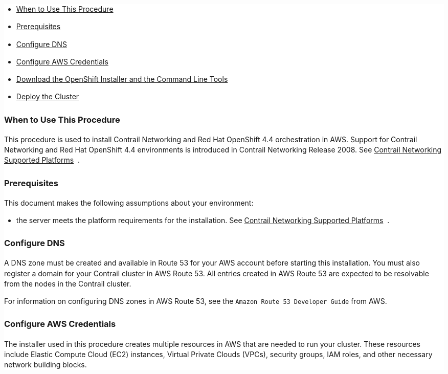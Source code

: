 </div>

-   [When to Use This
    Procedure](how-to-install-contrail-networking-openshift4.html#id-when-to-use-this-procedure-openshift44-aws)

-   [Prerequisites](how-to-install-contrail-networking-openshift4.html#id-prerequisites-openshift44-aws)

-   [Configure
    DNS](how-to-install-contrail-networking-openshift4.html#id-configure-dns)

-   [Configure AWS
    Credentials](how-to-install-contrail-networking-openshift4.html#id-configure-aws-credentials)

-   [Download the OpenShift Installer and the Command Line
    Tools](how-to-install-contrail-networking-openshift4.html#id-download-the-openshift-installer-and-the-command-line-tools)

-   [Deploy the
    Cluster](how-to-install-contrail-networking-openshift4.html#id-deploy-the-cluster)

### When to Use This Procedure

This procedure is used to install Contrail Networking and Red Hat
OpenShift 4.4 orchestration in AWS. Support for Contrail Networking and
Red Hat OpenShift 4.4 environments is introduced in Contrail Networking
Release 2008. See [Contrail Networking Supported
Platforms](https://www.juniper.net/documentation/en_US/release-independent/contrail/topics/reference/contrail-supported-platforms.pdf)  .

### Prerequisites

This document makes the following assumptions about your environment:

-   the server meets the platform requirements for the installation. See
    [Contrail Networking Supported
    Platforms](https://www.juniper.net/documentation/en_US/release-independent/contrail/topics/reference/contrail-supported-platforms.pdf)  .

### Configure DNS

A DNS zone must be created and available in Route 53 for your AWS
account before starting this installation. You must also register a
domain for your Contrail cluster in AWS Route 53. All entries created in
AWS Route 53 are expected to be resolvable from the nodes in the
Contrail cluster.

For information on configuring DNS zones in AWS Route 53, see the
`Amazon Route 53 Developer Guide` from AWS.

### Configure AWS Credentials

The installer used in this procedure creates multiple resources in AWS
that are needed to run your cluster. These resources include Elastic
Compute Cloud (EC2) instances, Virtual Private Clouds (VPCs), security
groups, IAM roles, and other necessary network building blocks.
